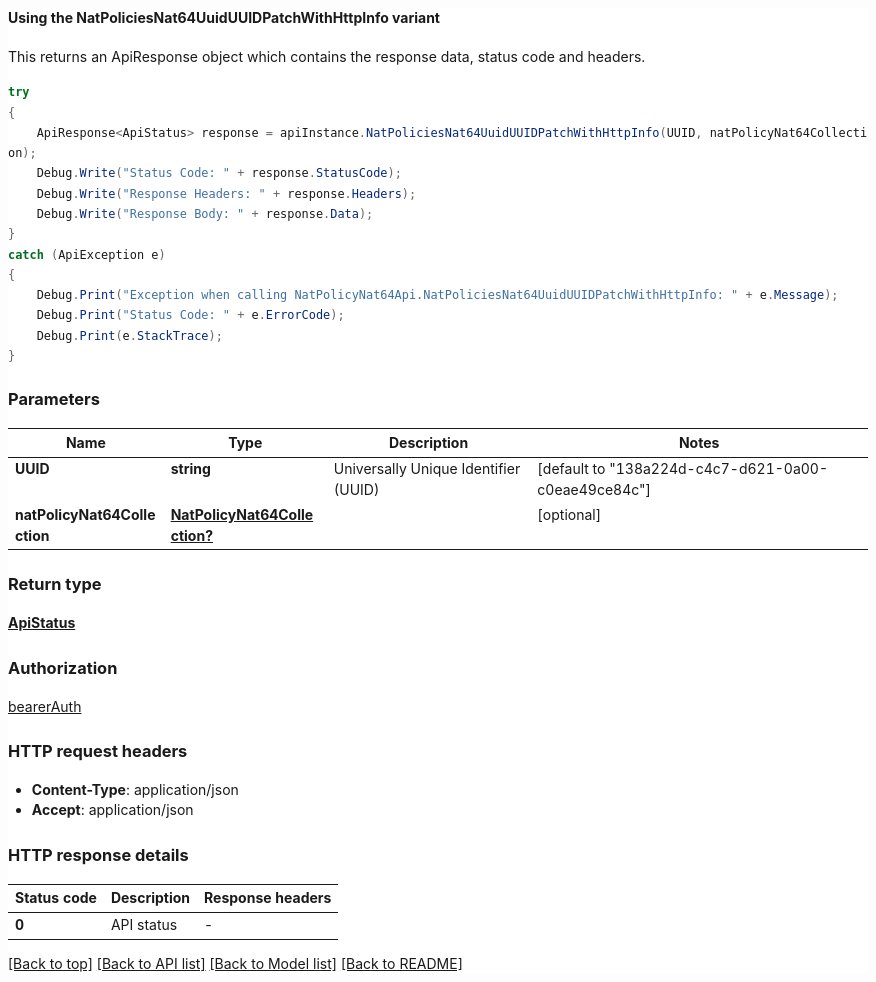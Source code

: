 #### Using the NatPoliciesNat64UuidUUIDPatchWithHttpInfo variant
This returns an ApiResponse object which contains the response data, status code and headers.

```csharp
try
{
    ApiResponse<ApiStatus> response = apiInstance.NatPoliciesNat64UuidUUIDPatchWithHttpInfo(UUID, natPolicyNat64Collection);
    Debug.Write("Status Code: " + response.StatusCode);
    Debug.Write("Response Headers: " + response.Headers);
    Debug.Write("Response Body: " + response.Data);
}
catch (ApiException e)
{
    Debug.Print("Exception when calling NatPolicyNat64Api.NatPoliciesNat64UuidUUIDPatchWithHttpInfo: " + e.Message);
    Debug.Print("Status Code: " + e.ErrorCode);
    Debug.Print(e.StackTrace);
}
```

### Parameters

| Name | Type | Description | Notes |
|------|------|-------------|-------|
| **UUID** | **string** | Universally Unique Identifier (UUID) | [default to &quot;138a224d-c4c7-d621-0a00-c0eae49ce84c&quot;] |
| **natPolicyNat64Collection** | [**NatPolicyNat64Collection?**](NatPolicyNat64Collection?.md) |  | [optional]  |

### Return type

[**ApiStatus**](ApiStatus.md)

### Authorization

[bearerAuth](../README.md#bearerAuth)

### HTTP request headers

 - **Content-Type**: application/json
 - **Accept**: application/json


### HTTP response details
| Status code | Description | Response headers |
|-------------|-------------|------------------|
| **0** | API status |  -  |

[[Back to top]](#) [[Back to API list]](../README.md#documentation-for-api-endpoints) [[Back to Model list]](../README.md#documentation-for-models) [[Back to README]](../README.md)

